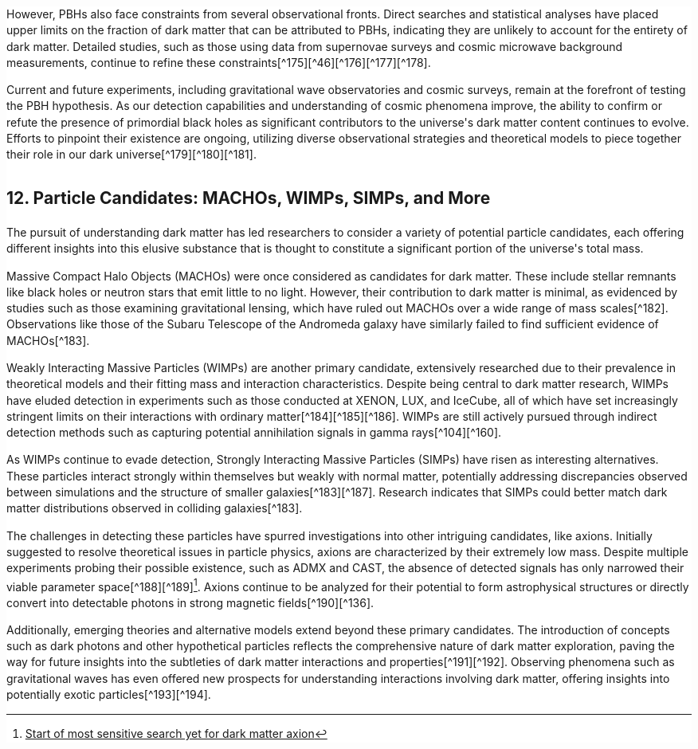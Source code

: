 However, PBHs also face constraints from several observational fronts. Direct searches and statistical analyses have placed upper limits on the fraction of dark matter that can be attributed to PBHs, indicating they are unlikely to account for the entirety of dark matter. Detailed studies, such as those using data from supernovae surveys and cosmic microwave background measurements, continue to refine these constraints[^175][^46][^176][^177][^178].

Current and future experiments, including gravitational wave observatories and cosmic surveys, remain at the forefront of testing the PBH hypothesis. As our detection capabilities and understanding of cosmic phenomena improve, the ability to confirm or refute the presence of primordial black holes as significant contributors to the universe's dark matter content continues to evolve. Efforts to pinpoint their existence are ongoing, utilizing diverse observational strategies and theoretical models to piece together their role in our dark universe[^179][^180][^181].

## <a id="section-12"></a>12. Particle Candidates: MACHOs, WIMPs, SIMPs, and More

The pursuit of understanding dark matter has led researchers to consider a variety of potential particle candidates, each offering different insights into this elusive substance that is thought to constitute a significant portion of the universe's total mass.

Massive Compact Halo Objects (MACHOs) were once considered as candidates for dark matter. These include stellar remnants like black holes or neutron stars that emit little to no light. However, their contribution to dark matter is minimal, as evidenced by studies such as those examining gravitational lensing, which have ruled out MACHOs over a wide range of mass scales[^182]. Observations like those of the Subaru Telescope of the Andromeda galaxy have similarly failed to find sufficient evidence of MACHOs[^183].

Weakly Interacting Massive Particles (WIMPs) are another primary candidate, extensively researched due to their prevalence in theoretical models and their fitting mass and interaction characteristics. Despite being central to dark matter research, WIMPs have eluded detection in experiments such as those conducted at XENON, LUX, and IceCube, all of which have set increasingly stringent limits on their interactions with ordinary matter[^184][^185][^186]. WIMPs are still actively pursued through indirect detection methods such as capturing potential annihilation signals in gamma rays[^104][^160].

As WIMPs continue to evade detection, Strongly Interacting Massive Particles (SIMPs) have risen as interesting alternatives. These particles interact strongly within themselves but weakly with normal matter, potentially addressing discrepancies observed between simulations and the structure of smaller galaxies[^183][^187]. Research indicates that SIMPs could better match dark matter distributions observed in colliding galaxies[^183].

The challenges in detecting these particles have spurred investigations into other intriguing candidates, like axions. Initially suggested to resolve theoretical issues in particle physics, axions are characterized by their extremely low mass. Despite multiple experiments probing their possible existence, such as ADMX and CAST, the absence of detected signals has only narrowed their viable parameter space[^188][^189][^9]. Axions continue to be analyzed for their potential to form astrophysical structures or directly convert into detectable photons in strong magnetic fields[^190][^136].

Additionally, emerging theories and alternative models extend beyond these primary candidates. The introduction of concepts such as dark photons and other hypothetical particles reflects the comprehensive nature of dark matter exploration, paving the way for future insights into the subtleties of dark matter interactions and properties[^191][^192]. Observing phenomena such as gravitational waves has even offered new prospects for understanding interactions involving dark matter, offering insights into potentially exotic particles[^193][^194].


[^1]: [Astrophysicist's research could provide a hint in the search for dark matter](https://phys.org/news/2024-03-astrophysicist-hint-dark.html)
[^2]: [Physics still can't identify matter that makes up the majority of the universe](https://phys.org/news/2017-10-physics-majority-universe.html)
[^3]: [Dark matter: A new experiment aims to turn the ghostly substance into actual light](https://phys.org/news/2024-04-dark-aims-ghostly-substance-actual.html)
[^4]: [Are we closing in on dark matter?](https://phys.org/news/2012-12-dark.html)
[^5]: [How do we know dark matter exists?](https://phys.org/news/2015-03-dark.html)
[^6]: [Researchers dig deep underground in hopes of finally observing dark matter](https://phys.org/news/2023-08-deep-underground-dark.html)
[^7]: [85% of the matter in the universe is missing: But scientists are getting closer to finding it](https://phys.org/news/2024-08-universe-scientists-closer.html)
[^8]: [First results from LUX dark matter detector rule out some candidates](https://phys.org/news/2013-10-results-lux-dark-detector.html)
[^9]: [Start of most sensitive search yet for dark matter axion](https://phys.org/news/2018-04-sensitive-dark-axion.html)
[^10]: [Physicists on the prowl for dark matter](https://phys.org/news/2009-07-physicists-prowl-dark.html)
[^11]: [Could dark photon dark matter be directly detected using radio telescopes?](https://phys.org/news/2023-05-dark-photon-radio-telescopes.html)
[^12]: [Dark matter 'missing' in a galaxy far, far away](https://phys.org/news/2018-03-dark-galaxy.html)
[^13]: [Gravitational waves may reveal nature of dark matter](https://phys.org/news/2023-08-gravitational-reveal-nature-dark.html)
[^14]: [Planck reveals link between active galaxies and their dark matter environment](https://phys.org/news/2019-04-planck-reveals-link-galaxies-dark.html)
[^15]: [Dark Energy Camera probes the Coma Cluster, an inspiration for the theory of dark matter](https://phys.org/news/2024-08-dark-energy-camera-probes-coma.html)
[^16]: [In search for dark matter, new fountain design could become wellspring of answers](https://phys.org/news/2020-11-dark-fountain-wellspring.html)
[^17]: [Euclid spacecraft prepares to probe universe's dark mysteries](https://phys.org/news/2023-02-euclid-spacecraft-probe-universe-dark.html)
[^18]: [Attempting to catch dark matter in a basement](https://phys.org/news/2023-03-dark-basement.html)
[^19]: [Astronomers use supercomputer to explore role of dark matter in galaxy formation](https://phys.org/news/2012-06-astronomers-supercomputer-explore-role-dark.html)
[^20]: [This Australian experiment is on the hunt for an elusive particle that could help unlock the mystery of dark matter](https://phys.org/news/2022-07-australian-elusive-particle-mystery-dark.html)
[^21]: [3 knowns and 3 unknowns about dark matter](https://phys.org/news/2016-06-knowns-unknowns-dark.html)
[^22]: [Dark matter science](https://phys.org/news/2011-10-dark-science.html)
[^23]: [Astrophysicists unwind 'Cold Dark Matter Catastrophe' conundrum](https://phys.org/news/2010-01-astrophysicists-unwind-cold-dark-catastrophe.html)
[^24]: [Dark matter hides, physicists seek](https://phys.org/news/2006-11-dark-physicists.html)
[^25]: [Standard model of the universe withstands most precise test by Dark Energy Survey (Update)](https://phys.org/news/2017-08-standard-universe-precise-dark-energy.html)
[^26]: [Dark matter is likely 'cold,' not 'fuzzy,' scientists report after new simulations](https://phys.org/news/2017-07-dark-cold-fuzzy-scientists-simulations.html)
[^27]: [Welcome to the DarkSide: Project aims to find particles of dark matter](https://phys.org/news/2014-01-darkside-aims-particles-dark.html)
[^28]: [World's most sensitive dark matter detector completes search](https://phys.org/news/2016-07-world-sensitive-dark-detector.html)
[^29]: [Dark matter detection receives 10-ton upgrade](https://phys.org/news/2017-03-dark-ton.html)
[^30]: [Scientists release most accurate simulation of the universe to date](https://phys.org/news/2011-09-scientists-accurate-simulation-universe-date.html)
[^31]: [Reconciling dwarf galaxies with dark matter](https://phys.org/news/2016-09-dwarf-galaxies-dark.html)
[^32]: [Study shows clumps and streams of dark matter in inner regions of the Milky Way](https://phys.org/news/2008-08-clumps-streams-dark-regions-milky.html)
[^33]: [Zooming in on dark matter](https://phys.org/news/2020-09-dark.html)
[^34]: [Euclid dark universe mission ready to take shape](https://phys.org/news/2015-12-euclid-dark-universe-mission-ready.html)
[^35]: [Looking for warm dark matter](https://phys.org/news/2019-08-dark.html)
[^36]: [New simulations refine axion mass, refocusing dark matter search](https://phys.org/news/2022-02-simulations-refine-axion-mass-refocusing.html)
[^37]: [Searching for cosmic-ray boosted sub-GeV dark matter using data from the PandaX-II experiment](https://phys.org/news/2022-05-cosmic-ray-boosted-sub-gev-dark-pandax-ii.html)
[^38]: [New dark matter theory explains two puzzles in astrophysics](https://phys.org/news/2023-12-dark-theory-puzzles-astrophysics.html)
[^39]: [News from 'El Gordo': Study suggests dark matter may have collisional properties after all](https://phys.org/news/2024-05-news-el-gordo-dark-collisional.html)
[^40]: [A warm dark matter search using XMASS: Editors' suggestion of Physical Review Letters](https://phys.org/news/2014-10-dark-xmass-editors-physical-letters.html)
[^41]: [Small-scale challenges to the cold dark matter model](https://phys.org/news/2015-02-small-scale-cold-dark.html)